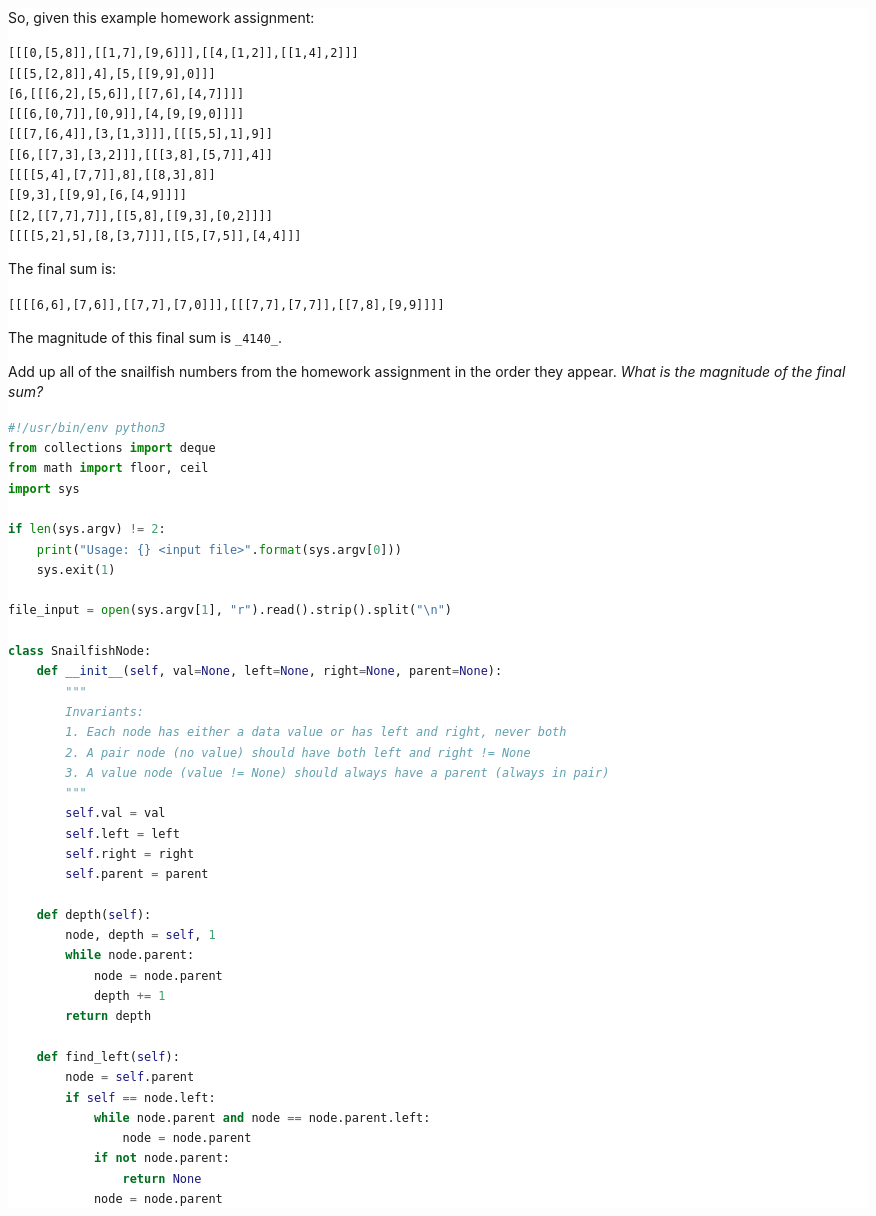 So, given this example homework assignment:

```
[[[0,[5,8]],[[1,7],[9,6]]],[[4,[1,2]],[[1,4],2]]]
[[[5,[2,8]],4],[5,[[9,9],0]]]
[6,[[[6,2],[5,6]],[[7,6],[4,7]]]]
[[[6,[0,7]],[0,9]],[4,[9,[9,0]]]]
[[[7,[6,4]],[3,[1,3]]],[[[5,5],1],9]]
[[6,[[7,3],[3,2]]],[[[3,8],[5,7]],4]]
[[[[5,4],[7,7]],8],[[8,3],8]]
[[9,3],[[9,9],[6,[4,9]]]]
[[2,[[7,7],7]],[[5,8],[[9,3],[0,2]]]]
[[[[5,2],5],[8,[3,7]]],[[5,[7,5]],[4,4]]]
```

The final sum is:

```
[[[[6,6],[7,6]],[[7,7],[7,0]]],[[[7,7],[7,7]],[[7,8],[9,9]]]]
```

The magnitude of this final sum is `_4140_`.

Add up all of the snailfish numbers from the homework assignment in the order they appear. _What is the magnitude of the final sum?_

```python
#!/usr/bin/env python3
from collections import deque
from math import floor, ceil
import sys

if len(sys.argv) != 2:
    print("Usage: {} <input file>".format(sys.argv[0]))
    sys.exit(1)

file_input = open(sys.argv[1], "r").read().strip().split("\n")

class SnailfishNode:
    def __init__(self, val=None, left=None, right=None, parent=None):
        """
        Invariants:
        1. Each node has either a data value or has left and right, never both
        2. A pair node (no value) should have both left and right != None
        3. A value node (value != None) should always have a parent (always in pair)
        """
        self.val = val
        self.left = left
        self.right = right
        self.parent = parent

    def depth(self):
        node, depth = self, 1
        while node.parent:
            node = node.parent
            depth += 1
        return depth

    def find_left(self):
        node = self.parent
        if self == node.left:
            while node.parent and node == node.parent.left:
                node = node.parent
            if not node.parent:
                return None
            node = node.parent

```